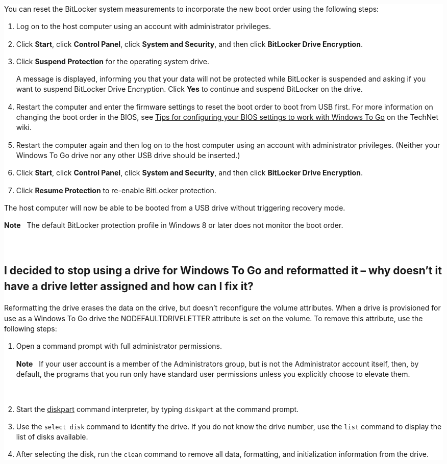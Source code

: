 You can reset the BitLocker system measurements to incorporate the new boot order using the following steps:

1.  Log on to the host computer using an account with administrator privileges.

2.  Click **Start**, click **Control Panel**, click **System and Security**, and then click **BitLocker Drive Encryption**.

3.  Click **Suspend Protection** for the operating system drive.

    A message is displayed, informing you that your data will not be protected while BitLocker is suspended and asking if you want to suspend BitLocker Drive Encryption. Click **Yes** to continue and suspend BitLocker on the drive.

4.  Restart the computer and enter the firmware settings to reset the boot order to boot from USB first. For more information on changing the boot order in the BIOS, see [Tips for configuring your BIOS settings to work with Windows To Go](http://go.microsoft.com/fwlink/p/?LinkId=618951) on the TechNet wiki.

5.  Restart the computer again and then log on to the host computer using an account with administrator privileges. (Neither your Windows To Go drive nor any other USB drive should be inserted.)

6.  Click **Start**, click **Control Panel**, click **System and Security**, and then click **BitLocker Drive Encryption**.

7.  Click **Resume Protection** to re-enable BitLocker protection.

The host computer will now be able to be booted from a USB drive without triggering recovery mode.

**Note**  
The default BitLocker protection profile in Windows 8 or later does not monitor the boot order.

 

## <a href="" id="wtg-faq-reformat"></a>I decided to stop using a drive for Windows To Go and reformatted it – why doesn’t it have a drive letter assigned and how can I fix it?


Reformatting the drive erases the data on the drive, but doesn’t reconfigure the volume attributes. When a drive is provisioned for use as a Windows To Go drive the NODEFAULTDRIVELETTER attribute is set on the volume. To remove this attribute, use the following steps:

1.  Open a command prompt with full administrator permissions.

    **Note**  
    If your user account is a member of the Administrators group, but is not the Administrator account itself, then, by default, the programs that you run only have standard user permissions unless you explicitly choose to elevate them.

     

2.  Start the [diskpart](http://go.microsoft.com/fwlink/p/?LinkId=619070) command interpreter, by typing `diskpart` at the command prompt.

3.  Use the `select disk` command to identify the drive. If you do not know the drive number, use the `list` command to display the list of disks available.

4.  After selecting the disk, run the `clean` command to remove all data, formatting, and initialization information from the drive.
